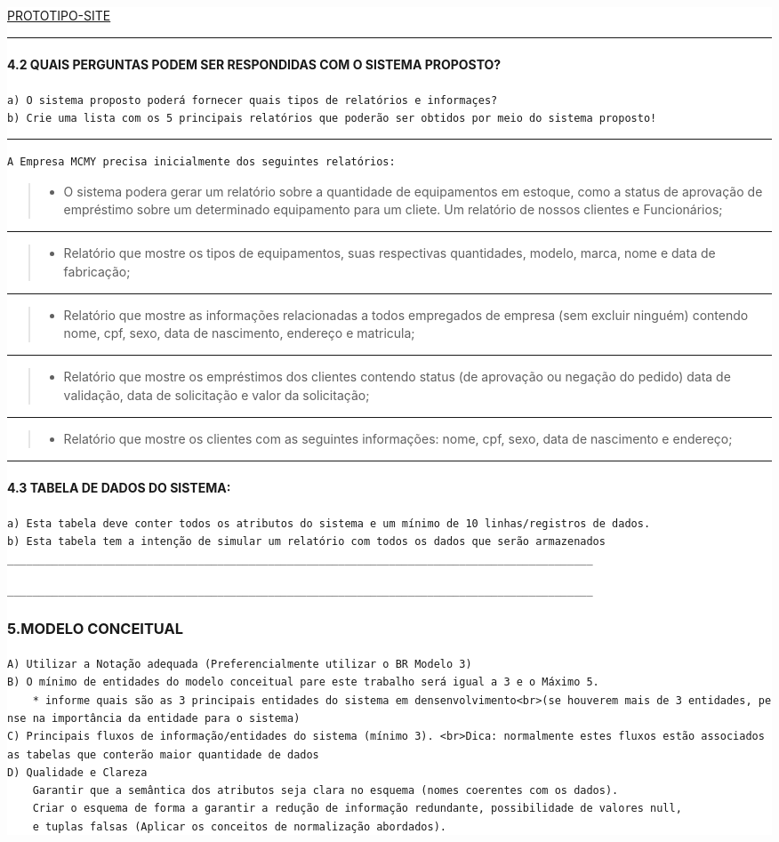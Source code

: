 [PROTOTIPO-SITE](https://trabalhobancodedados.github.io/Prototipo-site/)
____________________________________________________________________________________________
#### 4.2 QUAIS PERGUNTAS PODEM SER RESPONDIDAS COM O SISTEMA PROPOSTO?
    a) O sistema proposto poderá fornecer quais tipos de relatórios e informaçes? 
    b) Crie uma lista com os 5 principais relatórios que poderão ser obtidos por meio do sistema proposto!

____________________________________________________________________________________________
    A Empresa MCMY precisa inicialmente dos seguintes relatórios:

    
> - O sistema podera gerar um relatório sobre a quantidade de equipamentos em estoque, como a status de aprovação de empréstimo sobre um determinado equipamento para um cliete. Um relatório de nossos clientes e Funcionários;
____________________________________________________________________________________________ 
> - Relatório que mostre os tipos de equipamentos, suas respectivas quantidades, modelo, marca, nome e data de fabricação;
____________________________________________________________________________________________
> - Relatório que mostre as informações relacionadas a todos empregados de empresa (sem excluir ninguém) contendo nome, cpf, sexo, data de nascimento, endereço e matricula;
____________________________________________________________________________________________
> - Relatório que mostre os empréstimos dos clientes contendo status (de aprovação ou negação do pedido) data de validação, data de solicitação e valor da solicitação;
____________________________________________________________________________________________
> - Relatório que mostre os clientes com as seguintes informações: nome, cpf, sexo, data de nascimento e endereço; 

 ____________________________________________________________________________________________
 
#### 4.3 TABELA DE DADOS DO SISTEMA:
    a) Esta tabela deve conter todos os atributos do sistema e um mínimo de 10 linhas/registros de dados.
    b) Esta tabela tem a intenção de simular um relatório com todos os dados que serão armazenados 
    ____________________________________________________________________________________________

![Exemplo de Tabela de dados da Empresa MCMY](https://github.com/TrabalhoBancodeDados/Template_Trab_BD1/blob/master/arquivos/TabelaEmpresaMCMY_sample.xlsx?raw=true "Tabela - Empresa MCMY")


    ____________________________________________________________________________________________
### 5.MODELO CONCEITUAL<br>
    A) Utilizar a Notação adequada (Preferencialmente utilizar o BR Modelo 3)
    B) O mínimo de entidades do modelo conceitual pare este trabalho será igual a 3 e o Máximo 5.
        * informe quais são as 3 principais entidades do sistema em densenvolvimento<br>(se houverem mais de 3 entidades, pense na importância da entidade para o sistema)       
    C) Principais fluxos de informação/entidades do sistema (mínimo 3). <br>Dica: normalmente estes fluxos estão associados as tabelas que conterão maior quantidade de dados 
    D) Qualidade e Clareza
        Garantir que a semântica dos atributos seja clara no esquema (nomes coerentes com os dados).
        Criar o esquema de forma a garantir a redução de informação redundante, possibilidade de valores null, 
        e tuplas falsas (Aplicar os conceitos de normalização abordados).   
        